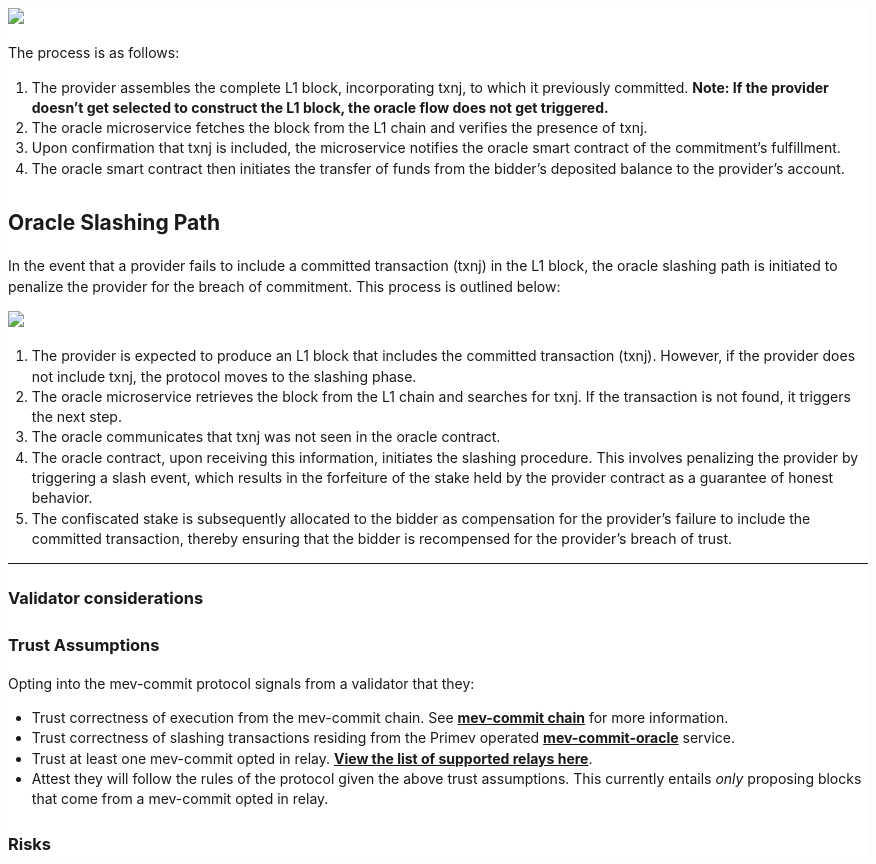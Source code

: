 ![](https://mintlify.s3.us-west-1.amazonaws.com/primev-24/v1.1.0/images/oracle.png)

The process is as follows:

1. The provider assembles the complete L1 block, incorporating txnj, to which it previously committed. **Note: If the provider doesn’t get selected to construct the L1 block, the oracle flow does not get triggered.**
2. The oracle microservice fetches the block from the L1 chain and verifies the presence of txnj.
3. Upon confirmation that txnj is included, the microservice notifies the oracle smart contract of the commitment’s fulfillment.
4. The oracle smart contract then initiates the transfer of funds from the bidder’s deposited balance to the provider’s account.

## **Oracle Slashing Path**

In the event that a provider fails to include a committed transaction (txnj) in the L1 block, the oracle slashing path is initiated to penalize the provider for the breach of commitment. This process is outlined below:

![](https://mintlify.s3.us-west-1.amazonaws.com/primev-24/v1.1.0/images/oracle-non-happy.png)

1. The provider is expected to produce an L1 block that includes the committed transaction (txnj). However, if the provider does not include txnj, the protocol moves to the slashing phase.
2. The oracle microservice retrieves the block from the L1 chain and searches for txnj. If the transaction is not found, it triggers the next step.
3. The oracle communicates that txnj was not seen in the oracle contract.
4. The oracle contract, upon receiving this information, initiates the slashing procedure. This involves penalizing the provider by triggering a slash event, which results in the forfeiture of the stake held by the provider contract as a guarantee of honest behavior.
5. The confiscated stake is subsequently allocated to the bidder as compensation for the provider’s failure to include the committed transaction, thereby ensuring that the bidder is recompensed for the provider’s breach of trust.

---

### **Validator considerations**

### **Trust Assumptions**

Opting into the mev-commit protocol signals from a validator that they:

- Trust correctness of execution from the mev-commit chain. See [**mev-commit chain**](https://docs.primev.xyz/v1.1.0/concepts/mev-commit-chain/chain-details) for more information.
- Trust correctness of slashing transactions residing from the Primev operated [**mev-commit-oracle**](https://github.com/primev/mev-commit/tree/main/oracle) service.
- Trust at least one mev-commit opted in relay. [**View the list of supported relays here**](https://docs.primev.xyz/v1.1.0/get-started/validators/validator-guide#supporting-relays).
- Attest they will follow the rules of the protocol given the above trust assumptions. This currently entails *only* proposing blocks that come from a mev-commit opted in relay.

### **Risks**
